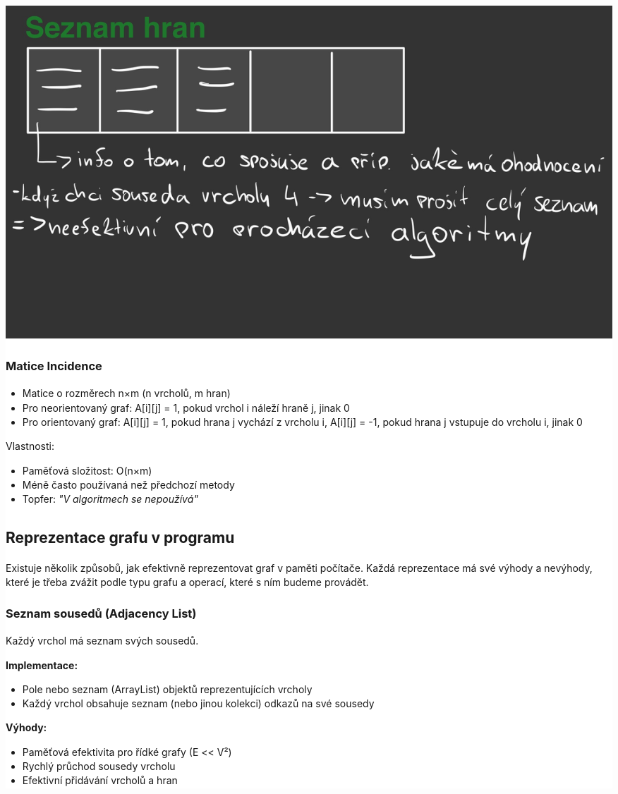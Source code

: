 ![IMG](./Images/IMG_1352.JPG)

### Matice Incidence
- Matice o rozměrech n×m (n vrcholů, m hran)
- Pro neorientovaný graf: A[i][j] = 1, pokud vrchol i náleží hraně j, jinak 0
- Pro orientovaný graf: A[i][j] = 1, pokud hrana j vychází z vrcholu i, A[i][j] = -1, pokud hrana j vstupuje do vrcholu i, jinak 0

Vlastnosti:
- Paměťová složitost: O(n×m)
- Méně často používaná než předchozí metody
- Topfer: *"V algoritmech se nepoužívá"*
  

## Reprezentace grafu v programu

Existuje několik způsobů, jak efektivně reprezentovat graf v paměti počítače. Každá reprezentace má své výhody a nevýhody, které je třeba zvážit podle typu grafu a operací, které s ním budeme provádět.

### Seznam sousedů (Adjacency List)

Každý vrchol má seznam svých sousedů.

**Implementace:**
- Pole nebo seznam (ArrayList) objektů reprezentujících vrcholy
- Každý vrchol obsahuje seznam (nebo jinou kolekci) odkazů na své sousedy

**Výhody:**
- Paměťová efektivita pro řídké grafy (E << V²)
- Rychlý průchod sousedy vrcholu
- Efektivní přidávání vrcholů a hran
